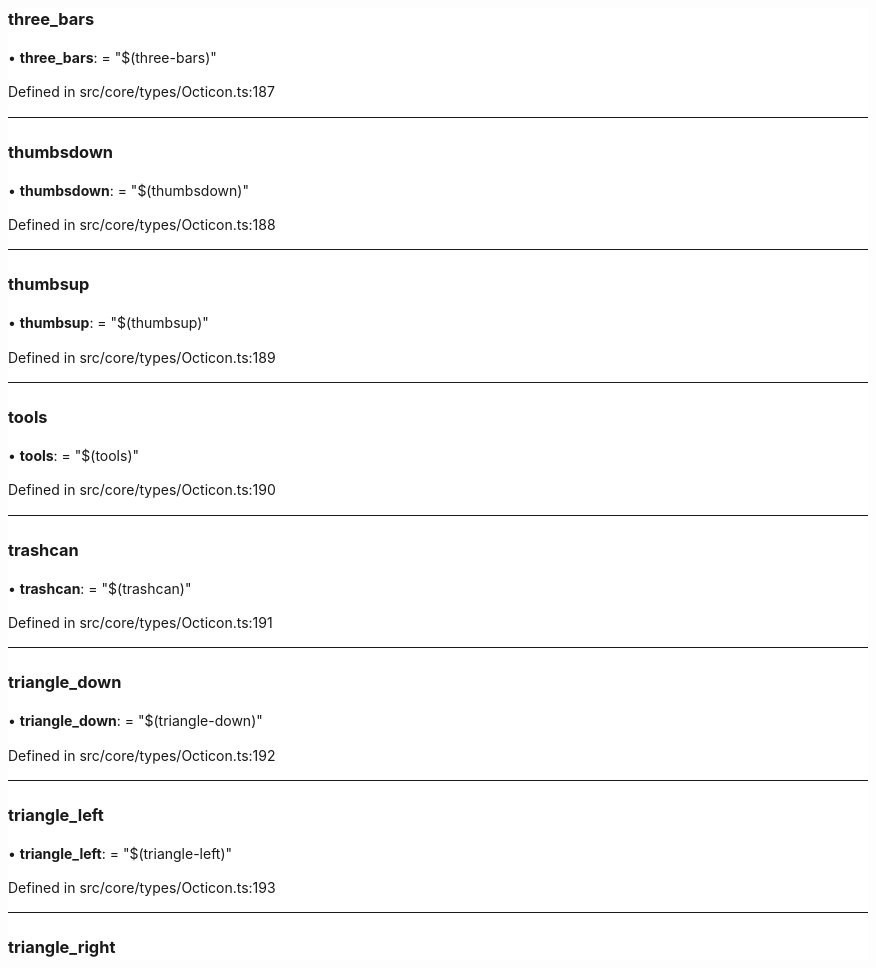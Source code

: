 ###  three_bars

• **three_bars**: = "$(three-bars)"

Defined in src/core/types/Octicon.ts:187

___

###  thumbsdown

• **thumbsdown**: = "$(thumbsdown)"

Defined in src/core/types/Octicon.ts:188

___

###  thumbsup

• **thumbsup**: = "$(thumbsup)"

Defined in src/core/types/Octicon.ts:189

___

###  tools

• **tools**: = "$(tools)"

Defined in src/core/types/Octicon.ts:190

___

###  trashcan

• **trashcan**: = "$(trashcan)"

Defined in src/core/types/Octicon.ts:191

___

###  triangle_down

• **triangle_down**: = "$(triangle-down)"

Defined in src/core/types/Octicon.ts:192

___

###  triangle_left

• **triangle_left**: = "$(triangle-left)"

Defined in src/core/types/Octicon.ts:193

___

###  triangle_right
